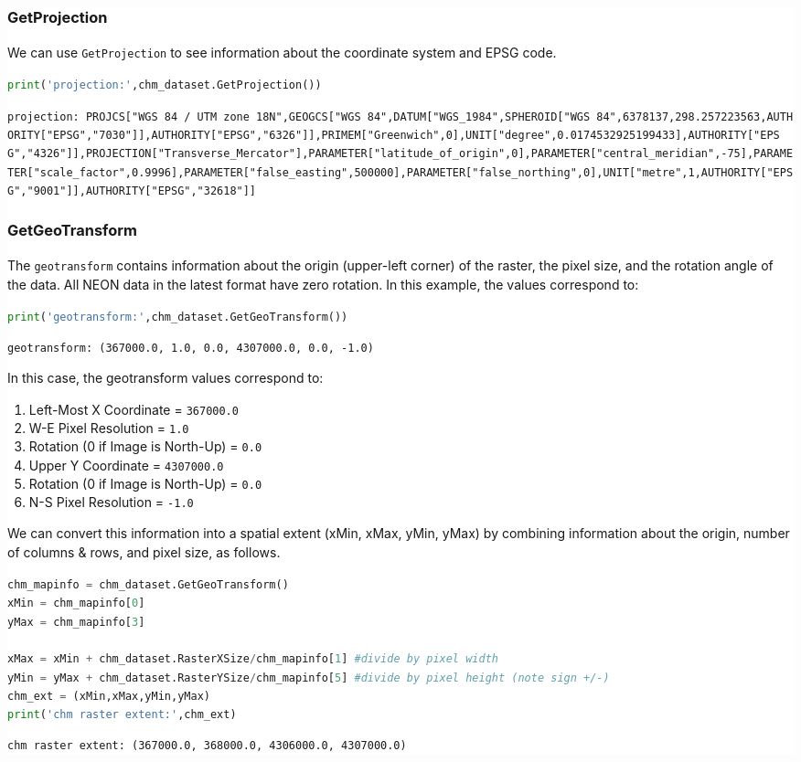 
### GetProjection 
We can use `GetProjection` to see information about the coordinate system and 
EPSG code. 


```python
print('projection:',chm_dataset.GetProjection())
```

    projection: PROJCS["WGS 84 / UTM zone 18N",GEOGCS["WGS 84",DATUM["WGS_1984",SPHEROID["WGS 84",6378137,298.257223563,AUTHORITY["EPSG","7030"]],AUTHORITY["EPSG","6326"]],PRIMEM["Greenwich",0],UNIT["degree",0.0174532925199433],AUTHORITY["EPSG","4326"]],PROJECTION["Transverse_Mercator"],PARAMETER["latitude_of_origin",0],PARAMETER["central_meridian",-75],PARAMETER["scale_factor",0.9996],PARAMETER["false_easting",500000],PARAMETER["false_northing",0],UNIT["metre",1,AUTHORITY["EPSG","9001"]],AUTHORITY["EPSG","32618"]]
    

### GetGeoTransform

The `geotransform` contains information about the origin (upper-left corner) of 
the raster, the pixel size, and the rotation angle of the data. All NEON data 
in the latest format have zero rotation. In this example, the values correspond 
to: 


```python
print('geotransform:',chm_dataset.GetGeoTransform())
```

    geotransform: (367000.0, 1.0, 0.0, 4307000.0, 0.0, -1.0)
    

In this case, the geotransform values correspond to:

1. Left-Most X Coordinate = `367000.0`
2. W-E Pixel Resolution = `1.0`
3. Rotation (0 if Image is North-Up) = `0.0`
4. Upper Y Coordinate = `4307000.0`
5. Rotation (0 if Image is North-Up) = `0.0`
6. N-S Pixel Resolution = `-1.0` 

We can convert this information into a spatial extent (xMin, xMax, yMin, yMax) 
by combining information about the origin, number of columns & rows, and pixel 
size, as follows.


```python
chm_mapinfo = chm_dataset.GetGeoTransform()
xMin = chm_mapinfo[0]
yMax = chm_mapinfo[3]

xMax = xMin + chm_dataset.RasterXSize/chm_mapinfo[1] #divide by pixel width 
yMin = yMax + chm_dataset.RasterYSize/chm_mapinfo[5] #divide by pixel height (note sign +/-)
chm_ext = (xMin,xMax,yMin,yMax)
print('chm raster extent:',chm_ext)
```

    chm raster extent: (367000.0, 368000.0, 4306000.0, 4307000.0)
    